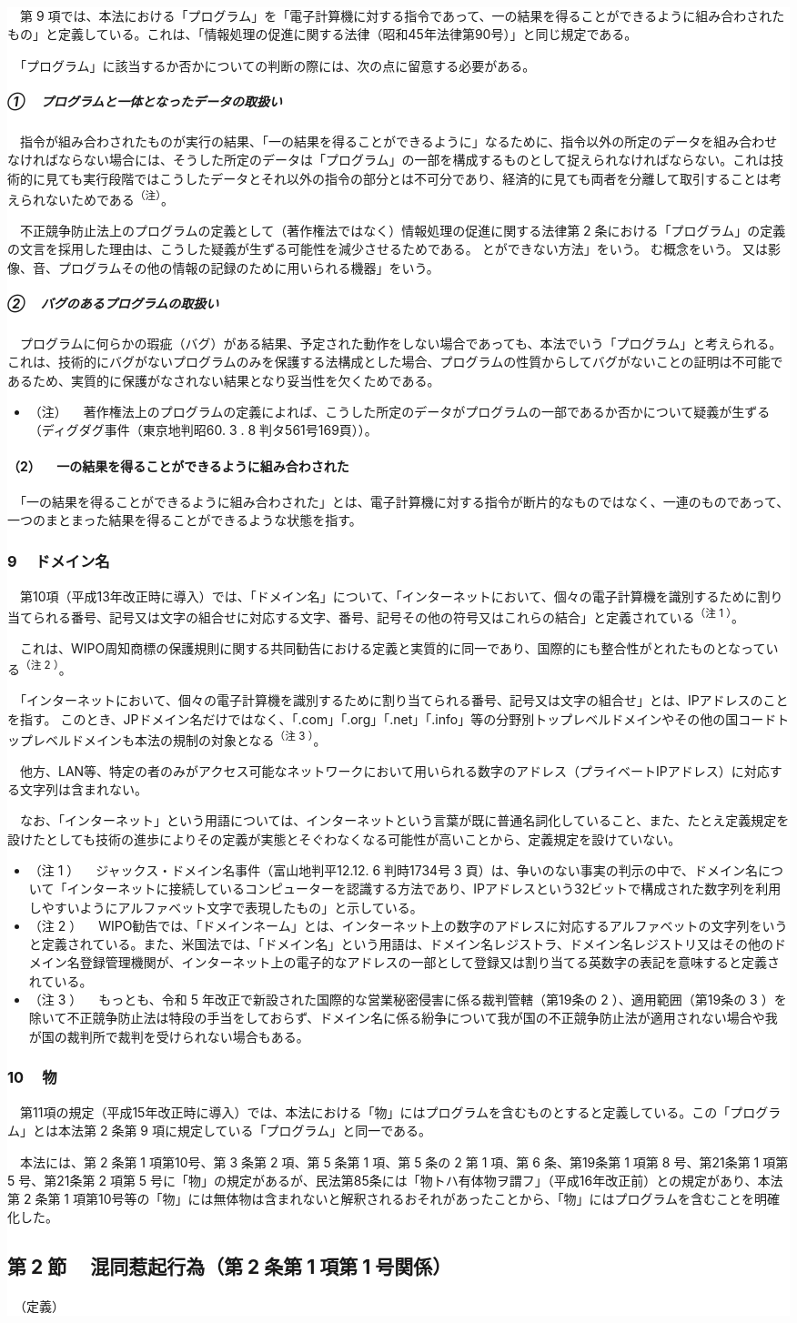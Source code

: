 　第 9 項では、本法における「プログラム」を「電子計算機に対する指令であって、一の結果を得ることができるように組み合わされたもの」と定義している。これは、「情報処理の促進に関する法律（昭和45年法律第90号）」と同じ規定である。

　「プログラム」に該当するか否かについての判断の際には、次の点に留意する必要がある。
##### ① 　プログラムと一体となったデータの取扱い

　指令が組み合わされたものが実行の結果、「一の結果を得ることができるように」なるために、指令以外の所定のデータを組み合わせなければならない場合には、そうした所定のデータは「プログラム」の一部を構成するものとして捉えられなければならない。これは技術的に見ても実行段階ではこうしたデータとそれ以外の指令の部分とは不可分であり、経済的に見ても両者を分離して取引することは考えられないためである<sup>（注）</sup>。

　不正競争防止法上のプログラムの定義として（著作権法ではなく）情報処理の促進に関する法律第 2 条における「プログラム」の定義の文言を採用した理由は、こうした疑義が生ずる可能性を減少させるためである。
とができない方法」をいう。
む概念をいう。
又は影像、音、プログラムその他の情報の記録のために用いられる機器」をいう。
##### ② 　バグのあるプログラムの取扱い

　プログラムに何らかの瑕疵（バグ）がある結果、予定された動作をしない場合であっても、本法でいう「プログラム」と考えられる。これは、技術的にバグがないプログラムのみを保護する法構成とした場合、プログラムの性質からしてバグがないことの証明は不可能であるため、実質的に保護がなされない結果となり妥当性を欠くためである。
- （注） 　著作権法上のプログラムの定義によれば、こうした所定のデータがプログラムの一部であるか否かについて疑義が生ずる（ディグダグ事件（東京地判昭60. 3 . 8 判タ561号169頁））。
#### （2） 　一の結果を得ることができるように組み合わされた

　「一の結果を得ることができるように組み合わされた」とは、電子計算機に対する指令が断片的なものではなく、一連のものであって、一つのまとまった結果を得ることができるような状態を指す。
### 9  　ドメイン名

　第10項（平成13年改正時に導入）では、「ドメイン名」について、「インターネットにおいて、個々の電子計算機を識別するために割り当てられる番号、記号又は文字の組合せに対応する文字、番号、記号その他の符号又はこれらの結合」と定義されている<sup>（注 1 ）</sup>。

　これは、WIPO周知商標の保護規則に関する共同勧告における定義と実質的に同一であり、国際的にも整合性がとれたものとなっている<sup>（注 2 ）</sup>。

　「インターネットにおいて、個々の電子計算機を識別するために割り当てられる番号、記号又は文字の組合せ」とは、IPアドレスのことを指す。
このとき、JPドメイン名だけではなく、「.com」「.org」「.net」「.info」等の分野別トップレベルドメインやその他の国コードトップレベルドメインも本法の規制の対象となる<sup>（注 3 ）</sup>。

　他方、LAN等、特定の者のみがアクセス可能なネットワークにおいて用いられる数字のアドレス（プライベートIPアドレス）に対応する文字列は含まれない。

　なお、「インターネット」という用語については、インターネットという言葉が既に普通名詞化していること、また、たとえ定義規定を設けたとしても技術の進歩によりその定義が実態とそぐわなくなる可能性が高いことから、定義規定を設けていない。
- （注 1 ） 　ジャックス・ドメイン名事件（富山地判平12.12. 6 判時1734号 3 頁）は、争いのない事実の判示の中で、ドメイン名について「インターネットに接続しているコンピューターを認識する方法であり、IPアドレスという32ビットで構成された数字列を利用しやすいようにアルファベット文字で表現したもの」と示している。
- （注 2 ） 　WIPO勧告では、「ドメインネーム」とは、インターネット上の数字のアドレスに対応するアルファベットの文字列をいうと定義されている。また、米国法では、「ドメイン名」という用語は、ドメイン名レジストラ、ドメイン名レジストリ又はその他のドメイン名登録管理機関が、インターネット上の電子的なアドレスの一部として登録又は割り当てる英数字の表記を意味すると定義されている。
- （注 3 ） 　もっとも、令和 5 年改正で新設された国際的な営業秘密侵害に係る裁判管轄（第19条の 2 ）、適用範囲（第19条の 3 ）を除いて不正競争防止法は特段の手当をしておらず、ドメイン名に係る紛争について我が国の不正競争防止法が適用されない場合や我が国の裁判所で裁判を受けられない場合もある。
### 10 　物

　第11項の規定（平成15年改正時に導入）では、本法における「物」にはプログラムを含むものとすると定義している。この「プログラム」とは本法第 2 条第 9 項に規定している「プログラム」と同一である。

　本法には、第 2 条第 1 項第10号、第 3 条第 2 項、第 5 条第 1 項、第 5 条の 2 第 1 項、第 6 条、第19条第 1 項第 8 号、第21条第 1 項第 5 号、第21条第 2 項第 5 号に「物」の規定があるが、民法第85条には「物トハ有体物ヲ謂フ」（平成16年改正前）との規定があり、本法第 2 条第 1 項第10号等の「物」には無体物は含まれないと解釈されるおそれがあったことから、「物」にはプログラムを含むことを明確化した。

## 第 2 節 　混同惹起行為（第 2 条第 1 項第 1 号関係）
　（定義）
